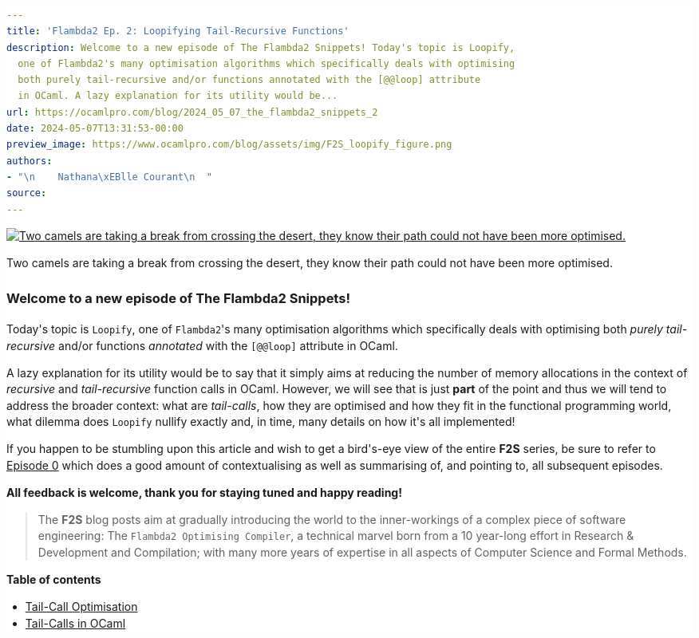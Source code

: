 ```yaml
---
title: 'Flambda2 Ep. 2: Loopifying Tail-Recursive Functions'
description: Welcome to a new episode of The Flambda2 Snippets! Today's topic is Loopify,
  one of Flambda2's many optimisation algorithms which specifically deals with optimising
  both purely tail-recursive and/or functions annotated with the [@@loop] attribute
  in OCaml. A lazy explanation for its utility would be...
url: https://ocamlpro.com/blog/2024_05_07_the_flambda2_snippets_2
date: 2024-05-07T13:31:53-00:00
preview_image: https://www.ocamlpro.com/blog/assets/img/F2S_loopify_figure.png
authors:
- "\n    Nathana\xEBlle Courant\n  "
source:
---
```


<p></p>
<p>
</p><div class="figure">
  <p>
    <a href="https://ocamlpro.com/blog/assets/img/F2S_loopify_figure.png">
      <img src="https://ocamlpro.com/blog/assets/img/F2S_loopify_figure.png" alt="Two camels are taking a break from crossing the desert, they know their path could not have been more optimised.">
    </a>
    </p><div class="caption">
      Two camels are taking a break from crossing the desert, they know their path could not have been more optimised.
    </div>
  <p></p>
</div>
<p></p>
<h3>Welcome to a new episode of <strong>The Flambda2 Snippets</strong>!</h3>
<p>Today's topic is <code>Loopify</code>, one of <code>Flambda2</code>'s many optimisation algorithms
which specifically deals with optimising both <em>purely tail-recursive</em> and/or
functions <em>annotated</em> with the <code>[@@loop]</code> attribute in OCaml.</p>
<p>A lazy explanation for its utility would be to say that it simply aims at
reducing the number of memory allocations in the context of <em>recursive</em> and
<em>tail-recursive</em> function calls in OCaml. However, we will see that is just
<strong>part</strong> of the point and thus we will tend to address the broader context:
what are <em>tail-calls</em>, how they are optimised and how they fit in the
functional programming world, what dilemma does <code>Loopify</code> nullify exactly and,
in time, many details on how it's all implemented!</p>
<p>If you happen to be stumbling upon this article and wish to get a bird's-eye
view of the entire <strong>F2S</strong> series, be sure to refer to <a href="https://ocamlpro.com/blog/2024_03_18_the_flambda2_snippets_0">Episode
0</a> which does a good amount of
contextualising as well as summarising of, and pointing to, all subsequent
episodes.</p>
<p><strong>All feedback is welcome, thank you for staying tuned and happy reading!</strong></p>
<blockquote>
<p>The <strong>F2S</strong> blog posts aim at gradually introducing the world to the
inner-workings of a complex piece of software engineering: The <code>Flambda2 Optimising Compiler</code>, a technical marvel born from a 10 year-long effort in
Research &amp; Development and Compilation; with many more years of expertise in
all aspects of Computer Science and Formal Methods.</p>
</blockquote>
<p></p><div>
<strong>Table of contents</strong><p></p>
<ul>
<li><a href="https://ocamlpro.com/blog/feed#tco">Tail-Call Optimisation</a>
</li>
<li><a href="https://ocamlpro.com/blog/feed#tailcallsinocaml">Tail-Calls in OCaml</a>
</li>